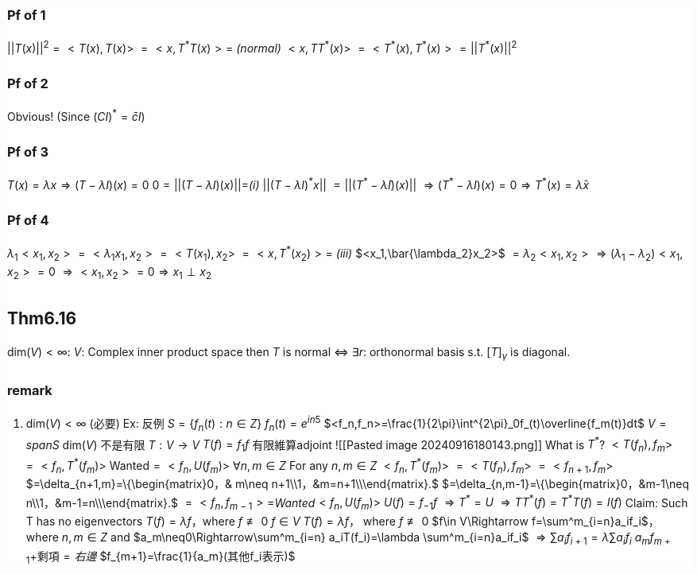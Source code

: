 ### Pf of 1
$||T(x)||^2=<T(x),T(x)>$
$=<x,T^*T(x)>=$ *(normal)* $<x,TT^*(x)>$
$=<T^*(x),T^*(x)>=||T^*(x)||^2$
### Pf of 2
Obvious! (Since $(CI)^*=\bar c I$)
### Pf of 3
$T(x)=\lambda x\Rightarrow(T-\lambda I)(x)=0$
$0=||(T-\lambda I)(x)||=$*(i)* $||(T-\lambda I)^*x||$
$=||(T^*-\bar\lambda I)(x)||$
$\Rightarrow(T^*-\lambda I)(x)=0\Rightarrow T^*(x)=\bar\lambda x$
### Pf of 4
$\lambda_1<x_1,x_2>=<\lambda_1x_1,x_2>=<T(x_1),x_2>$
$=<x,T^*(x_2)>=$ *(iii)* $<x_1,\bar{\lambda_2}x_2>$
$=\lambda_2<x_1,x_2>\Rightarrow(\lambda_1-\lambda_2)<x_1,x_2>=0$
$\Rightarrow <x_1,x_2>=0\Rightarrow x_1\perp x_2$

## Thm6.16 
dim($V$)$<\infty$: $V:$ Complex
inner product space then $T$ is normal $\Leftrightarrow$ $\exists r:$ orthonormal basis s.t. $[T]_\gamma$ is diagonal.
### remark
1. dim($V$)$<\infty$ (必要)
   Ex: 反例
   $S=\{f_n(t): n\in Z\}$
   $f_n(t)=e^{in5}$
   $<f_n,f_n>=\frac{1}{2\pi}\int^{2\pi}_0f_(t)\overline{f_m(t)}dt$
   $V=span S$
   dim($V$) 不是有限
   $T:V\rightarrow V$
   $T(f)=f_1f$
   有限維算adjoint
![[Pasted image 20240916180143.png]]
   What is $T^*$?
   $<T(f_n),f_m>$
$=<f_n,T^*(f_m)>$
Wanted$=<f_n,U(f_m)>$
$\forall n,m\in Z$
For any $n,m\in Z$
$<f_n,T^*(f_m)>$
$=<T(f_n),f_m>$
$=<f_{n+1},f_m>$
$=\delta_{n+1,m}=\{\begin{matrix}0，& m\neq n+1\\1，&m=n+1\\\end{matrix}.$
$=\delta_{n,m-1}=\{\begin{matrix}0，&m-1\neq n\\1，&m-1=n\\\end{matrix}.$
$=<f_n,f_{m-1}>=$*Wanted*$<f_n,U(f_m)>$
$U(f)=f_{-1}f$ $\Rightarrow T^*=U$
$\Rightarrow TT^*(f)=T^*T(f)=I(f)$
Claim: Such T has no eigenvectors
$T(f)=\lambda f$，where $f\not\equiv0$
$f\in V$
$T(f)=\lambda f$， where $f\not\equiv0$
$f\in V\Rightarrow f=\sum^m_{i=n}a_if_i$，where $n,m\in Z$
and $a_m\neq0\Rightarrow\sum^m_{i=n} a_iT(f_i)=\lambda \sum^m_{i=n}a_if_i$
$\Rightarrow\sum a_if_{i+1}=\lambda\sum a_if_i$
$a_mf_{m+1}+$剩項$=右邊$
$f_{m+1}=\frac{1}{a_m}(其他f_i表示)$
